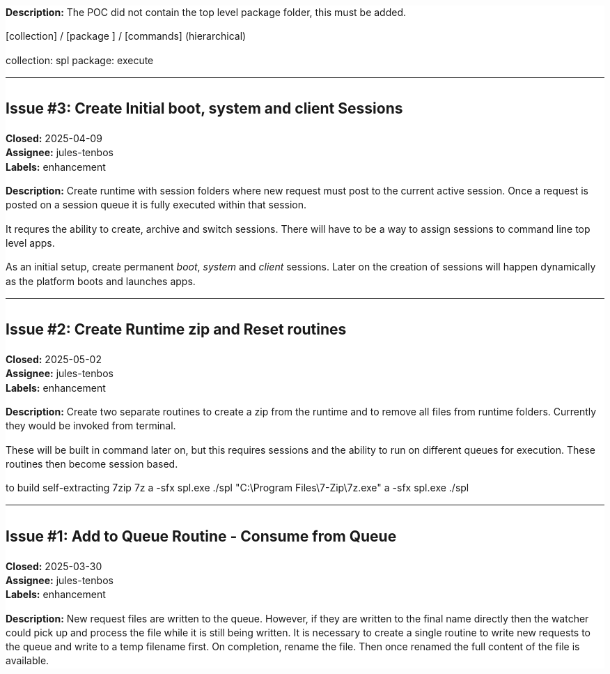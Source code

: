 **Description:**
The POC did not contain the top level package folder, this must be added.

[collection] / [package ] / [commands] (hierarchical)

collection: spl
package: execute

---

## Issue #3: Create Initial boot, system and client Sessions
**Closed:** 2025-04-09  
**Assignee:** jules-tenbos  
**Labels:** enhancement  

**Description:**
Create runtime with session folders where new request must post to the current active session.
Once a request is posted on a session queue it is fully executed within that session.

It requres the ability to create, archive and switch sessions.
There will have to be a way to assign sessions to command line top level apps.

As an initial setup, create permanent _boot_, _system_ and _client_ sessions.
Later on the creation of sessions will happen dynamically as the platform boots and launches apps.

---

## Issue #2: Create Runtime zip and Reset routines
**Closed:** 2025-05-02  
**Assignee:** jules-tenbos  
**Labels:** enhancement  

**Description:**
Create two separate routines to create a zip from the runtime and to remove all files from runtime folders.
Currently they would be invoked from terminal.

These will be built in command later on, but this requires sessions and the ability to run on different queues for execution.
These routines then become session based.

to build self-extracting 7zip
7z a -sfx spl.exe ./spl
"C:\Program Files\7-Zip\7z.exe" a -sfx spl.exe ./spl

---

## Issue #1: Add to Queue Routine - Consume from Queue
**Closed:** 2025-03-30  
**Assignee:** jules-tenbos  
**Labels:** enhancement  

**Description:**
New request files are written to the queue. However, if they are written to the final name directly then the watcher could pick up and process the file while it is still being written.
It is necessary to create a single routine to write new requests to the queue and write to a temp filename first. On completion, rename the file. Then once renamed the full content of the file is available.

